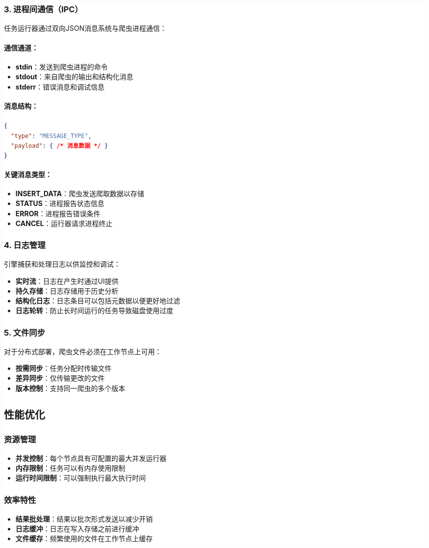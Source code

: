 ### 3. 进程间通信（IPC）

任务运行器通过双向JSON消息系统与爬虫进程通信：

#### 通信通道：
- **stdin**：发送到爬虫进程的命令
- **stdout**：来自爬虫的输出和结构化消息
- **stderr**：错误消息和调试信息

#### 消息结构：
```json
{
  "type": "MESSAGE_TYPE",
  "payload": { /* 消息数据 */ }
}
```

#### 关键消息类型：
- **INSERT_DATA**：爬虫发送爬取数据以存储
- **STATUS**：进程报告状态信息
- **ERROR**：进程报告错误条件
- **CANCEL**：运行器请求进程终止

### 4. 日志管理

引擎捕获和处理日志以供监控和调试：

- **实时流**：日志在产生时通过UI提供
- **持久存储**：日志存储用于历史分析
- **结构化日志**：日志条目可以包括元数据以便更好地过滤
- **日志轮转**：防止长时间运行的任务导致磁盘使用过度

### 5. 文件同步

对于分布式部署，爬虫文件必须在工作节点上可用：

- **按需同步**：任务分配时传输文件
- **差异同步**：仅传输更改的文件
- **版本控制**：支持同一爬虫的多个版本

## 性能优化

### 资源管理
- **并发控制**：每个节点具有可配置的最大并发运行器
- **内存限制**：任务可以有内存使用限制
- **运行时间限制**：可以强制执行最大执行时间

### 效率特性
- **结果批处理**：结果以批次形式发送以减少开销
- **日志缓冲**：日志在写入存储之前进行缓冲
- **文件缓存**：频繁使用的文件在工作节点上缓存
